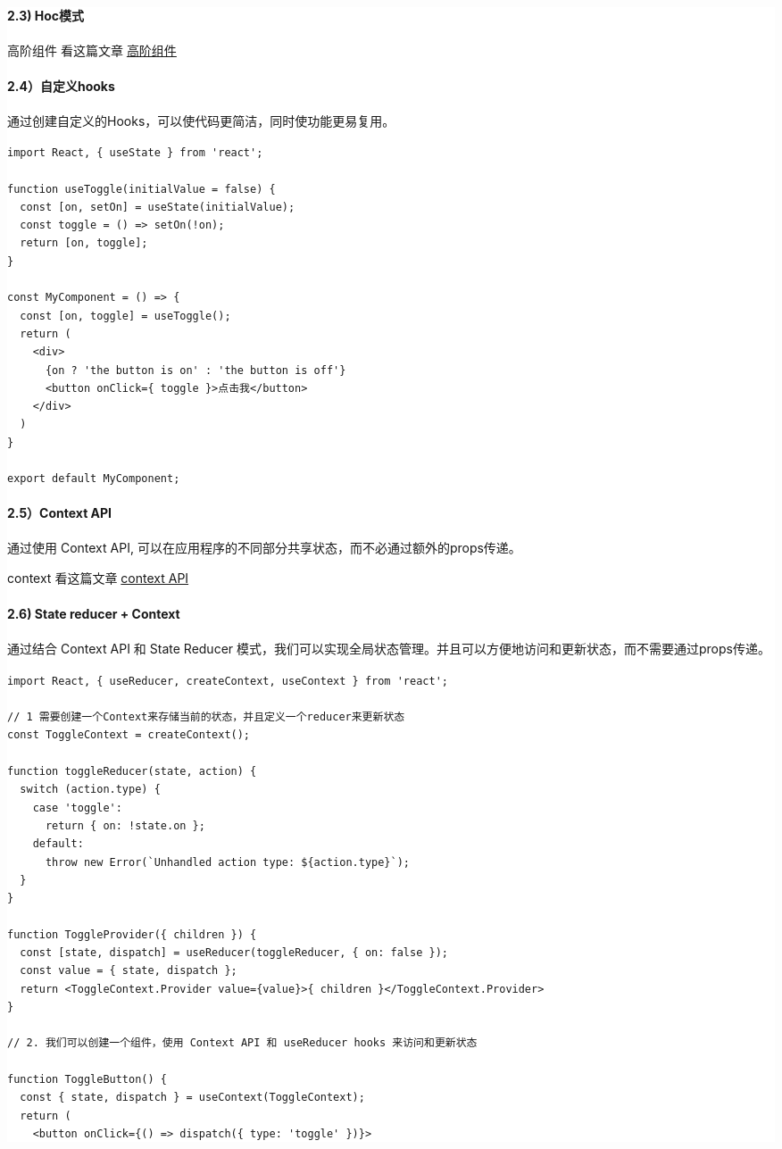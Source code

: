 #### 2.3) Hoc模式

高阶组件 看这篇文章 <a href="https://github.com/kongzhi0707/front-end-learn/blob/master/react/high.md">高阶组件</a>

#### 2.4）自定义hooks

通过创建自定义的Hooks，可以使代码更简洁，同时使功能更易复用。
```
import React, { useState } from 'react';

function useToggle(initialValue = false) { 
  const [on, setOn] = useState(initialValue);
  const toggle = () => setOn(!on);
  return [on, toggle];
}

const MyComponent = () => { 
  const [on, toggle] = useToggle();
  return (
    <div>
      {on ? 'the button is on' : 'the button is off'}
      <button onClick={ toggle }>点击我</button>
    </div>
  )
}

export default MyComponent;
```
#### 2.5）Context API

通过使用 Context API, 可以在应用程序的不同部分共享状态，而不必通过额外的props传递。

context 看这篇文章 <a href="https://github.com/kongzhi0707/front-end-learn/blob/master/react/context4.md">context API</a>

#### 2.6) State reducer + Context

通过结合 Context API 和 State Reducer 模式，我们可以实现全局状态管理。并且可以方便地访问和更新状态，而不需要通过props传递。
```
import React, { useReducer, createContext, useContext } from 'react';

// 1 需要创建一个Context来存储当前的状态，并且定义一个reducer来更新状态
const ToggleContext = createContext();

function toggleReducer(state, action) { 
  switch (action.type) { 
    case 'toggle':
      return { on: !state.on };
    default:
      throw new Error(`Unhandled action type: ${action.type}`);
  }
}

function ToggleProvider({ children }) { 
  const [state, dispatch] = useReducer(toggleReducer, { on: false });
  const value = { state, dispatch };
  return <ToggleContext.Provider value={value}>{ children }</ToggleContext.Provider>
}

// 2. 我们可以创建一个组件，使用 Context API 和 useReducer hooks 来访问和更新状态

function ToggleButton() { 
  const { state, dispatch } = useContext(ToggleContext);
  return (
    <button onClick={() => dispatch({ type: 'toggle' })}>
```